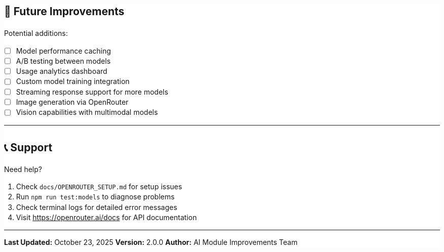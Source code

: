 
## 🔮 Future Improvements

Potential additions:

- [ ] Model performance caching
- [ ] A/B testing between models
- [ ] Usage analytics dashboard
- [ ] Custom model training integration
- [ ] Streaming response support for more models
- [ ] Image generation via OpenRouter
- [ ] Vision capabilities with multimodal models

---

## 📞 Support

Need help?

1. Check `docs/OPENROUTER_SETUP.md` for setup issues
2. Run `npm run test:models` to diagnose problems
3. Check terminal logs for detailed error messages
4. Visit https://openrouter.ai/docs for API documentation

---

**Last Updated:** October 23, 2025
**Version:** 2.0.0
**Author:** AI Module Improvements Team
